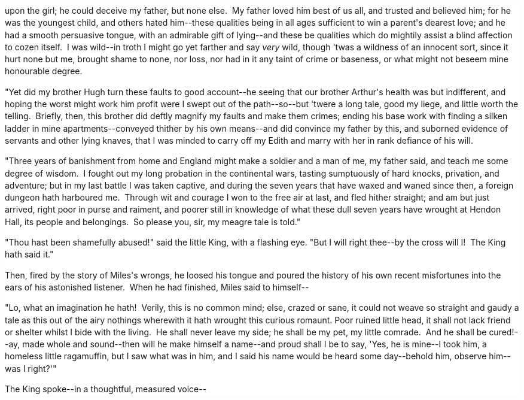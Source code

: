 upon the girl; he could deceive my father, but none else.  My father
loved him best of us all, and trusted and believed him; for he was the
youngest child, and others hated him--these qualities being in all
ages sufficient to win a parent's dearest love; and he had a smooth
persuasive tongue, with an admirable gift of lying--and these be
qualities which do mightily assist a blind affection to cozen itself.
 I was wild--in troth I might go yet farther and say _very_ wild, though
'twas a wildness of an innocent sort, since it hurt none but me, brought
shame to none, nor loss, nor had in it any taint of crime or baseness,
or what might not beseem mine honourable degree.

"Yet did my brother Hugh turn these faults to good account--he seeing
that our brother Arthur's health was but indifferent, and hoping the
worst might work him profit were I swept out of the path--so--but 'twere
a long tale, good my liege, and little worth the telling.  Briefly,
then, this brother did deftly magnify my faults and make them
crimes; ending his base work with finding a silken ladder in mine
apartments--conveyed thither by his own means--and did convince my
father by this, and suborned evidence of servants and other lying
knaves, that I was minded to carry off my Edith and marry with her in
rank defiance of his will.

"Three years of banishment from home and England might make a soldier
and a man of me, my father said, and teach me some degree of wisdom.
 I fought out my long probation in the continental wars, tasting
sumptuously of hard knocks, privation, and adventure; but in my last
battle I was taken captive, and during the seven years that have waxed
and waned since then, a foreign dungeon hath harboured me.  Through wit
and courage I won to the free air at last, and fled hither straight; and
am but just arrived, right poor in purse and raiment, and poorer still
in knowledge of what these dull seven years have wrought at Hendon Hall,
its people and belongings.  So please you, sir, my meagre tale is told."

"Thou hast been shamefully abused!" said the little King, with a
flashing eye.  "But I will right thee--by the cross will I!  The King
hath said it."

Then, fired by the story of Miles's wrongs, he loosed his tongue and
poured the history of his own recent misfortunes into the ears of his
astonished listener.  When he had finished, Miles said to himself--

"Lo, what an imagination he hath!  Verily, this is no common mind; else,
crazed or sane, it could not weave so straight and gaudy a tale as this
out of the airy nothings wherewith it hath wrought this curious romaunt.
Poor ruined little head, it shall not lack friend or shelter whilst I
bide with the living.  He shall never leave my side; he shall be my
pet, my little comrade.  And he shall be cured!--ay, made whole and
sound--then will he make himself a name--and proud shall I be to say,
'Yes, he is mine--I took him, a homeless little ragamuffin, but I saw
what was in him, and I said his name would be heard some day--behold
him, observe him--was I right?'"

The King spoke--in a thoughtful, measured voice--
